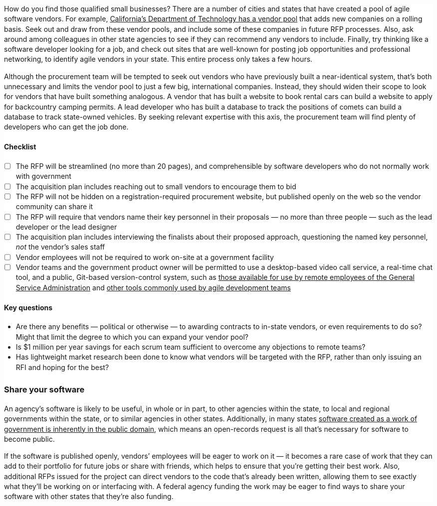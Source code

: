 How do you find those qualified small businesses? There are a number of cities and states that have created a pool of agile software vendors. For example, [California’s Department of Technology has a vendor pool](https://github.com/CDTProcurement/adpq) that adds new companies on a rolling basis. Seek out and draw from these vendor pools, and include some of these companies in future RFP processes. Also, ask around among colleagues in other state agencies to see if they can recommend any vendors to include. Finally, try thinking like a software developer looking for a job, and check out sites that are well-known for posting job opportunities and professional networking, to identify agile vendors in your state. This entire process only takes a few hours.

Although the procurement team will be tempted to seek out vendors who have previously built a near-identical system, that’s both unnecessary and limits the vendor pool to just a few big, international companies. Instead, they should widen their scope to look for vendors that have built something analogous. A vendor that has built a website to book rental cars can build a website to apply for backcountry camping permits. A lead developer who has built a database to track the positions of comets can build a database to track state-owned vehicles. By seeking relevant expertise with this axis, the procurement team will find plenty of developers who can get the job done.

#### Checklist

- [ ] The RFP will be streamlined (no more than 20 pages), and comprehensible by software developers who do not normally work with government
- [ ] The acquisition plan includes reaching out to small vendors to encourage them to bid
- [ ] The RFP will not be hidden on a registration-required procurement website, but published openly on the web so the vendor community can share it
- [ ] The RFP will require that vendors name their key personnel in their proposals — no more than three people — such as the lead developer or the lead designer
- [ ] The acquisition plan includes interviewing the finalists about their proposed approach, questioning the named key personnel, _not_ the vendor’s sales staff
- [ ] Vendor employees will not be required to work on-site at a government facility
- [ ] Vendor teams and the government product owner will be permitted to use a desktop-based video call service, a real-time chat tool, and a public, Git-based version-control system, such as [those available for use by remote employees of the General Service Administration](https://www.gsa.gov/reference/for-gsa-employees/on-the-go) and [other tools commonly used by agile development teams](https://media.defense.gov/2018/Oct/09/2002049591/-1/-1/0/DIB_DETECTING_AGILE_BS_2018.10.05.PDF#page=3)

#### Key questions

- Are there any benefits — political or otherwise — to awarding contracts to in-state vendors, or even requirements to do so? Might that limit the degree to which you can expand your vendor pool?
- Is \$1 million per year savings for each scrum team sufficient to overcome any objections to remote teams?
- Has lightweight market research been done to know what vendors will be targeted with the RFP, rather than only issuing an RFI and hoping for the best?

### Share your software

An agency’s software is likely to be useful, in whole or in part, to other agencies within the state, to local and regional governments within the state, or to similar agencies in other states. Additionally, in many states [software created as a work of government is inherently in the public domain](http://copyright.lib.harvard.edu/states/), which means an open-records request is all that’s necessary for software to become public.

If the software is published openly, vendors’ employees will be eager to work on it — it becomes a rare case of work that they can add to their portfolio for future jobs or share with friends, which helps to ensure that you’re getting their best work. Also, additional RFPs issued for the project can direct vendors to the code that’s already been written, allowing them to see exactly what they’ll be working on or interfacing with. A federal agency funding the work may be eager to find ways to share your software with other states that they’re also funding.
